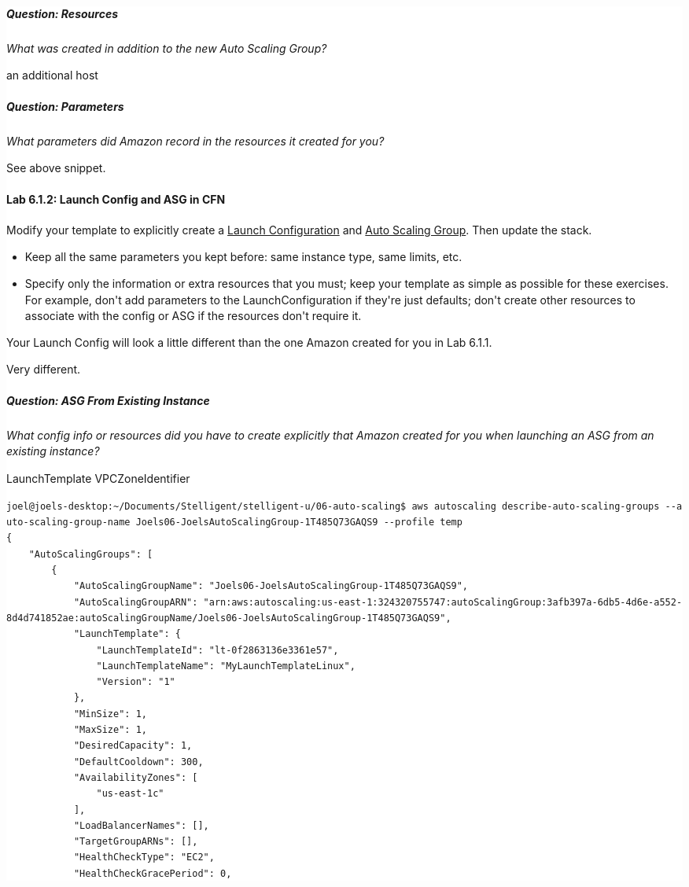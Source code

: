 
##### Question: Resources

_What was created in addition to the new Auto Scaling Group?_

an additional host

##### Question: Parameters

_What parameters did Amazon record in the resources it created for you?_

See above snippet.

#### Lab 6.1.2: Launch Config and ASG in CFN

Modify your template to explicitly create a [Launch Configuration](https://docs.aws.amazon.com/AWSCloudFormation/latest/UserGuide/aws-properties-as-launchconfig.html)
and [Auto Scaling Group](https://docs.aws.amazon.com/AWSCloudFormation/latest/UserGuide/aws-properties-as-group.html).
Then update the stack.

- Keep all the same parameters you kept before: same instance type,
  same limits, etc.

- Specify only the information or extra resources that you must; keep
  your template as simple as possible for these exercises. For
  example, don't add parameters to the LaunchConfiguration if
  they're just defaults; don't create other resources to associate
  with the config or ASG if the resources don't require it.

Your Launch Config will look a little different than the one Amazon
created for you in Lab 6.1.1.

Very different.


##### Question: ASG From Existing Instance

_What config info or resources did you have to create explicitly that Amazon
created for you when launching an ASG from an existing instance?_

LaunchTemplate
VPCZoneIdentifier

```
joel@joels-desktop:~/Documents/Stelligent/stelligent-u/06-auto-scaling$ aws autoscaling describe-auto-scaling-groups --auto-scaling-group-name Joels06-JoelsAutoScalingGroup-1T485Q73GAQS9 --profile temp
{
    "AutoScalingGroups": [
        {
            "AutoScalingGroupName": "Joels06-JoelsAutoScalingGroup-1T485Q73GAQS9",
            "AutoScalingGroupARN": "arn:aws:autoscaling:us-east-1:324320755747:autoScalingGroup:3afb397a-6db5-4d6e-a552-8d4d741852ae:autoScalingGroupName/Joels06-JoelsAutoScalingGroup-1T485Q73GAQS9",
            "LaunchTemplate": {
                "LaunchTemplateId": "lt-0f2863136e3361e57",
                "LaunchTemplateName": "MyLaunchTemplateLinux",
                "Version": "1"
            },
            "MinSize": 1,
            "MaxSize": 1,
            "DesiredCapacity": 1,
            "DefaultCooldown": 300,
            "AvailabilityZones": [
                "us-east-1c"
            ],
            "LoadBalancerNames": [],
            "TargetGroupARNs": [],
            "HealthCheckType": "EC2",
            "HealthCheckGracePeriod": 0,
```